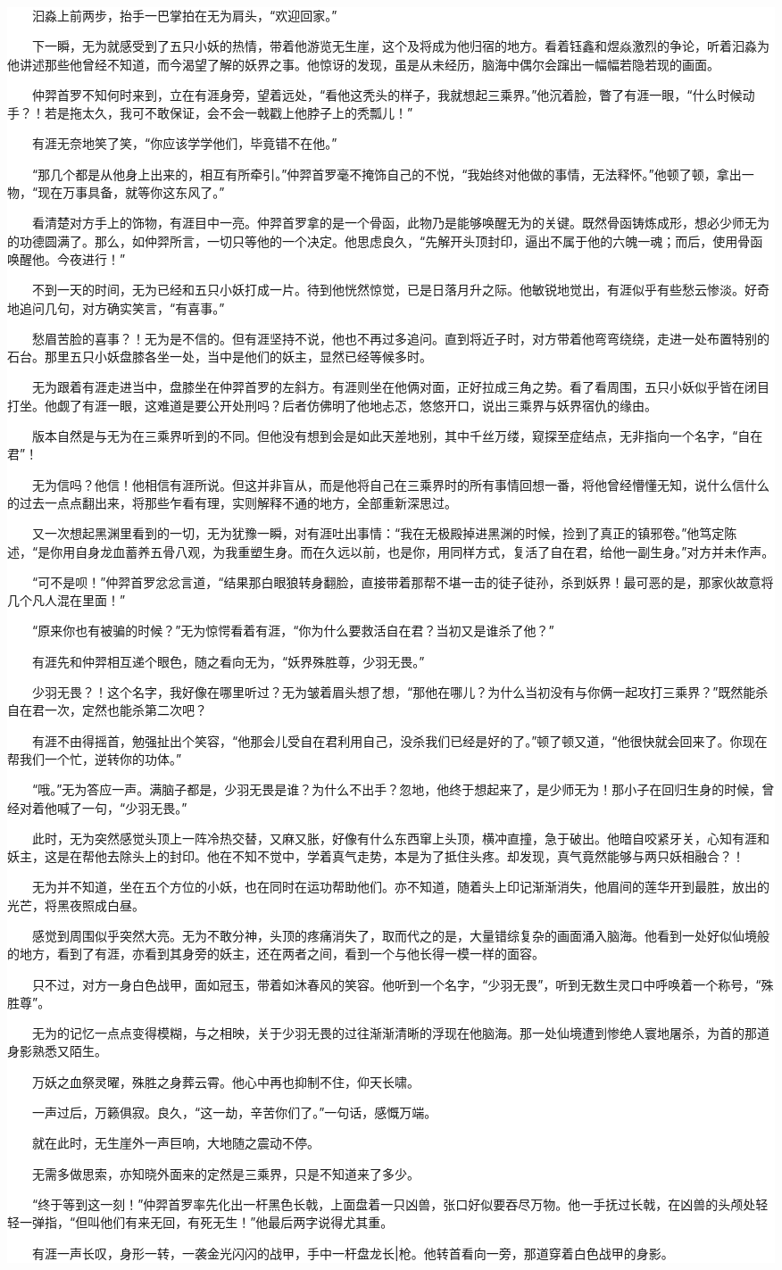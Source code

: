 　　汩淼上前两步，抬手一巴掌拍在无为肩头，“欢迎回家。”

　　下一瞬，无为就感受到了五只小妖的热情，带着他游览无生崖，这个及将成为他归宿的地方。看着钰鑫和煜焱激烈的争论，听着汩淼为他讲述那些他曾经不知道，而今渴望了解的妖界之事。他惊讶的发现，虽是从未经历，脑海中偶尔会蹿出一幅幅若隐若现的画面。

　　仲羿首罗不知何时来到，立在有涯身旁，望着远处，“看他这秃头的样子，我就想起三乘界。”他沉着脸，瞥了有涯一眼，“什么时候动手？！若是拖太久，我可不敢保证，会不会一戟戳上他脖子上的秃瓢儿！”

　　有涯无奈地笑了笑，“你应该学学他们，毕竟错不在他。”

　　“那几个都是从他身上出来的，相互有所牵引。”仲羿首罗毫不掩饰自己的不悦，“我始终对他做的事情，无法释怀。”他顿了顿，拿出一物，“现在万事具备，就等你这东风了。”

　　看清楚对方手上的饰物，有涯目中一亮。仲羿首罗拿的是一个骨函，此物乃是能够唤醒无为的关键。既然骨函铸炼成形，想必少师无为的功德圆满了。那么，如仲羿所言，一切只等他的一个决定。他思虑良久，“先解开头顶封印，逼出不属于他的六魄一魂；而后，使用骨函唤醒他。今夜进行！”

　　不到一天的时间，无为已经和五只小妖打成一片。待到他恍然惊觉，已是日落月升之际。他敏锐地觉出，有涯似乎有些愁云惨淡。好奇地追问几句，对方确实笑言，“有喜事。”

　　愁眉苦脸的喜事？！无为是不信的。但有涯坚持不说，他也不再过多追问。直到将近子时，对方带着他弯弯绕绕，走进一处布置特别的石台。那里五只小妖盘膝各坐一处，当中是他们的妖主，显然已经等候多时。

　　无为跟着有涯走进当中，盘膝坐在仲羿首罗的左斜方。有涯则坐在他俩对面，正好拉成三角之势。看了看周围，五只小妖似乎皆在闭目打坐。他觑了有涯一眼，这难道是要公开处刑吗？后者仿佛明了他地忐忑，悠悠开口，说出三乘界与妖界宿仇的缘由。

　　版本自然是与无为在三乘界听到的不同。但他没有想到会是如此天差地别，其中千丝万缕，窥探至症结点，无非指向一个名字，“自在君”！

　　无为信吗？他信！他相信有涯所说。但这并非盲从，而是他将自己在三乘界时的所有事情回想一番，将他曾经懵懂无知，说什么信什么的过去一点点翻出来，将那些乍看有理，实则解释不通的地方，全部重新深思过。

　　又一次想起黑渊里看到的一切，无为犹豫一瞬，对有涯吐出事情：“我在无极殿掉进黑渊的时候，捡到了真正的镇邪卷。”他笃定陈述，“是你用自身龙血蓄养五骨八观，为我重塑生身。而在久远以前，也是你，用同样方式，复活了自在君，给他一副生身。”对方并未作声。

　　“可不是呗！”仲羿首罗忿忿言道，“结果那白眼狼转身翻脸，直接带着那帮不堪一击的徒子徒孙，杀到妖界！最可恶的是，那家伙故意将几个凡人混在里面！”

　　“原来你也有被骗的时候？”无为惊愕看着有涯，“你为什么要救活自在君？当初又是谁杀了他？”

　　有涯先和仲羿相互递个眼色，随之看向无为，“妖界殊胜尊，少羽无畏。”

　　少羽无畏？！这个名字，我好像在哪里听过？无为皱着眉头想了想，“那他在哪儿？为什么当初没有与你俩一起攻打三乘界？”既然能杀自在君一次，定然也能杀第二次吧？

　　有涯不由得摇首，勉强扯出个笑容，“他那会儿受自在君利用自己，没杀我们已经是好的了。”顿了顿又道，“他很快就会回来了。你现在帮我们一个忙，逆转你的功体。”

　　“哦。”无为答应一声。满脑子都是，少羽无畏是谁？为什么不出手？忽地，他终于想起来了，是少师无为！那小子在回归生身的时候，曾经对着他喊了一句，“少羽无畏。”

　　此时，无为突然感觉头顶上一阵冷热交替，又麻又胀，好像有什么东西窜上头顶，横冲直撞，急于破出。他暗自咬紧牙关，心知有涯和妖主，这是在帮他去除头上的封印。他在不知不觉中，学着真气走势，本是为了抵住头疼。却发现，真气竟然能够与两只妖相融合？！

　　无为并不知道，坐在五个方位的小妖，也在同时在运功帮助他们。亦不知道，随着头上印记渐渐消失，他眉间的莲华开到最胜，放出的光芒，将黑夜照成白昼。

　　感觉到周围似乎突然大亮。无为不敢分神，头顶的疼痛消失了，取而代之的是，大量错综复杂的画面涌入脑海。他看到一处好似仙境般的地方，看到了有涯，亦看到其身旁的妖主，还在两者之间，看到一个与他长得一模一样的面容。

　　只不过，对方一身白色战甲，面如冠玉，带着如沐春风的笑容。他听到一个名字，“少羽无畏”，听到无数生灵口中呼唤着一个称号，“殊胜尊”。

　　无为的记忆一点点变得模糊，与之相映，关于少羽无畏的过往渐渐清晰的浮现在他脑海。那一处仙境遭到惨绝人寰地屠杀，为首的那道身影熟悉又陌生。

　　万妖之血祭灵曜，殊胜之身葬云霄。他心中再也抑制不住，仰天长啸。

　　一声过后，万籁俱寂。良久，“这一劫，辛苦你们了。”一句话，感慨万端。

　　就在此时，无生崖外一声巨响，大地随之震动不停。

　　无需多做思索，亦知晓外面来的定然是三乘界，只是不知道来了多少。

　　“终于等到这一刻！”仲羿首罗率先化出一杆黑色长戟，上面盘着一只凶兽，张口好似要吞尽万物。他一手抚过长戟，在凶兽的头颅处轻轻一弹指，“但叫他们有来无回，有死无生！”他最后两字说得尤其重。

　　有涯一声长叹，身形一转，一袭金光闪闪的战甲，手中一杆盘龙长|枪。他转首看向一旁，那道穿着白色战甲的身影。
